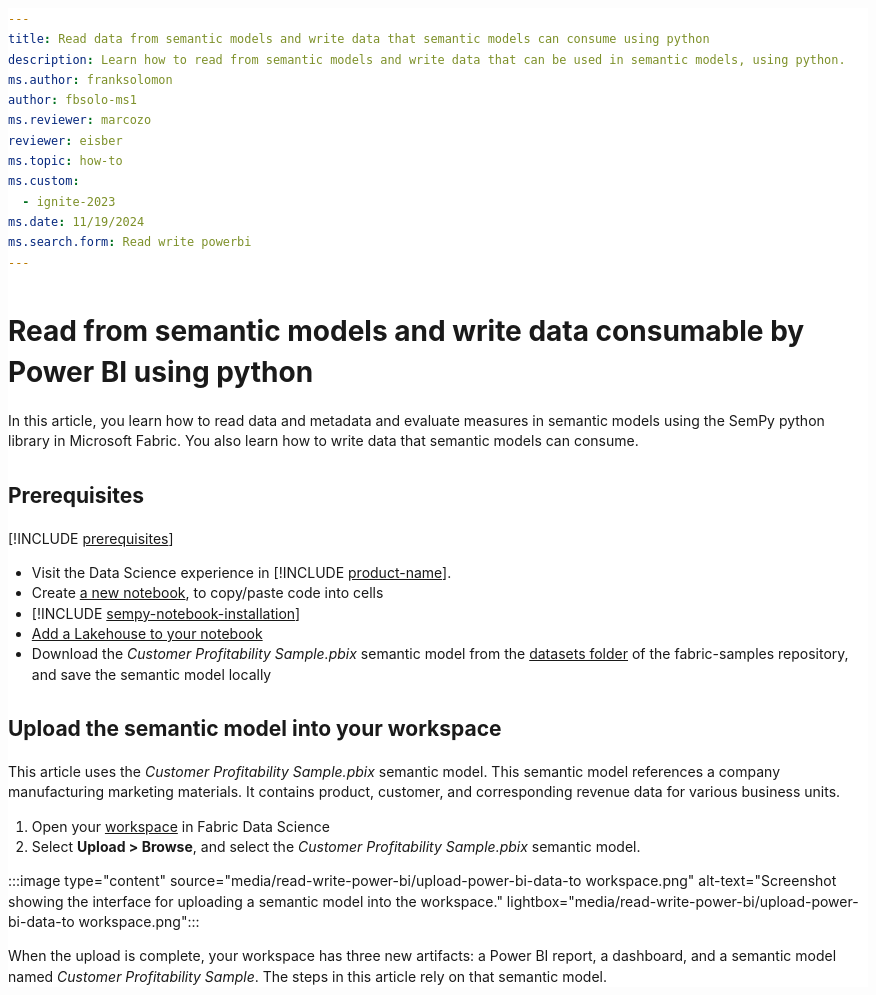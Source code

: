 ```yaml
---
title: Read data from semantic models and write data that semantic models can consume using python
description: Learn how to read from semantic models and write data that can be used in semantic models, using python.
ms.author: franksolomon
author: fbsolo-ms1
ms.reviewer: marcozo
reviewer: eisber
ms.topic: how-to
ms.custom:
  - ignite-2023
ms.date: 11/19/2024
ms.search.form: Read write powerbi
---
```


# Read from semantic models and write data consumable by Power BI using python

In this article, you learn how to read data and metadata and evaluate measures in semantic models using the SemPy python library in Microsoft Fabric. You also learn how to write data that semantic models can consume.

## Prerequisites

[!INCLUDE [prerequisites](includes/prerequisites.md)]
- Visit the Data Science experience in [!INCLUDE [product-name](../includes/product-name.md)].
- Create [a new notebook](../data-engineering/how-to-use-notebook.md#create-notebooks), to copy/paste code into cells
- [!INCLUDE [sempy-notebook-installation](includes/sempy-notebook-installation.md)]
- [Add a Lakehouse to your notebook](../data-engineering/how-to-use-notebook.md#connect-lakehouses-and-notebooks)
- Download the _Customer Profitability Sample.pbix_ semantic model from the [datasets folder](https://github.com/microsoft/fabric-samples/tree/main/docs-samples/data-science/datasets) of the fabric-samples repository, and save the semantic model locally

## Upload the semantic model into your workspace

This article uses the _Customer Profitability Sample.pbix_ semantic model. This semantic model references a company manufacturing marketing materials. It contains product, customer, and corresponding revenue data for various business units.

1. Open your [workspace](../get-started/workspaces.md) in Fabric Data Science
1. Select **Upload > Browse**, and select the _Customer Profitability Sample.pbix_ semantic model.

:::image type="content" source="media/read-write-power-bi/upload-power-bi-data-to workspace.png" alt-text="Screenshot showing the interface for uploading a semantic model into the workspace." lightbox="media/read-write-power-bi/upload-power-bi-data-to workspace.png":::

When the upload is complete, your workspace has three new artifacts: a Power BI report, a dashboard, and a semantic model named _Customer Profitability Sample_. The steps in this article rely on that semantic model.
